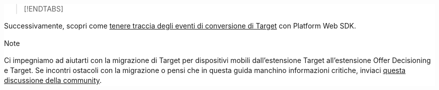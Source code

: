 
>[!ENDTABS]






Successivamente, scopri come [tenere traccia degli eventi di conversione di Target](track-events.md) con Platform Web SDK.

>[!NOTE]
>
>Ci impegniamo ad aiutarti con la migrazione di Target per dispositivi mobili dall’estensione Target all’estensione Offer Decisioning e Target. Se incontri ostacoli con la migrazione o pensi che in questa guida manchino informazioni critiche, inviaci [questa discussione della community](https://experienceleaguecommunities.adobe.com/t5/adobe-experience-platform-data/tutorial-discussion-migrate-adobe-target-to-mobile-sdk-on-edge/m-p/747484#M625).

